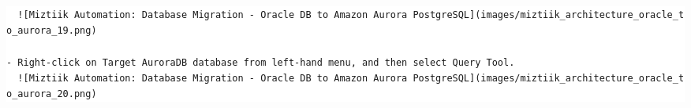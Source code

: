       ![Miztiik Automation: Database Migration - Oracle DB to Amazon Aurora PostgreSQL](images/miztiik_architecture_oracle_to_aurora_19.png)

    - Right-click on Target AuroraDB database from left-hand menu, and then select Query Tool.
      ![Miztiik Automation: Database Migration - Oracle DB to Amazon Aurora PostgreSQL](images/miztiik_architecture_oracle_to_aurora_20.png)
